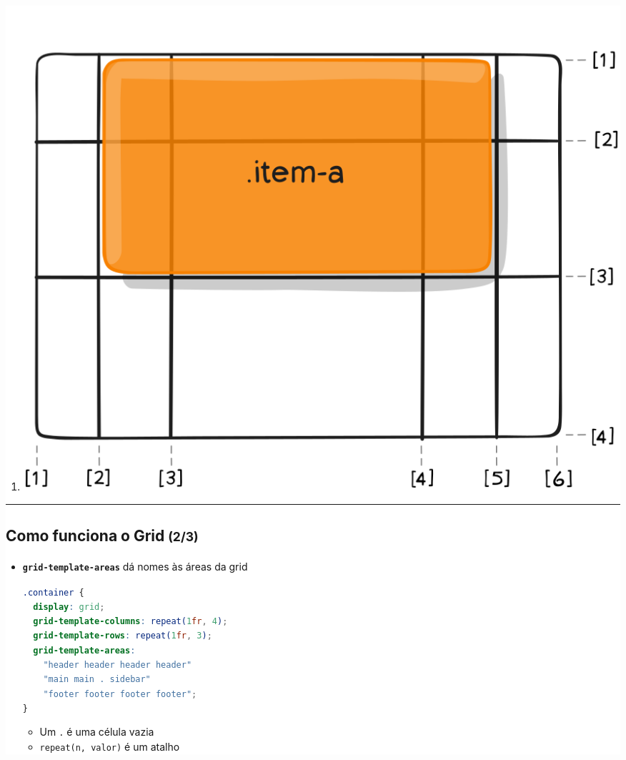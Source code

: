 1. ![](../../images/grid-column-row.svg) 

---

## Como funciona o Grid <small>(2/3)</small>

- 
  **`grid-template-areas`** dá nomes às áreas da grid
  ```css
  .container {
    display: grid;
    grid-template-columns: repeat(1fr, 4);
    grid-template-rows: repeat(1fr, 3);
    grid-template-areas: 
      "header header header header"
      "main main . sidebar"
      "footer footer footer footer";
  }
  ```
  - Um `.` é uma célula vazia
  - `repeat(n, valor)` é um atalho
